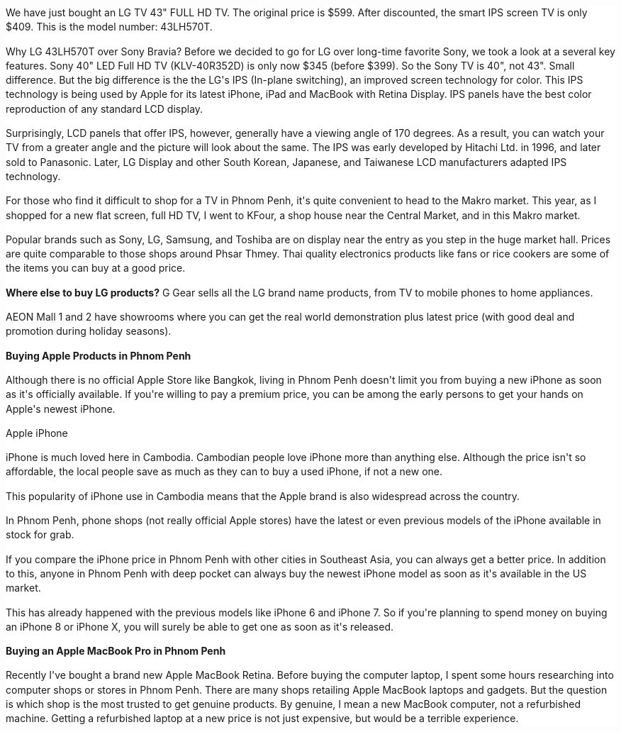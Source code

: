 We have just bought an LG TV 43" FULL HD TV. The original price is $599. After discounted, the smart IPS screen TV is only $409. This is the model number: 43LH570T.

Why LG 43LH570T over Sony Bravia? Before we decided to go for LG over long-time favorite Sony, we took a look at a several key features. Sony 40" LED Full HD TV (KLV-40R352D) is only now $345 (before $399). So the Sony TV is 40", not 43". Small difference. But the big difference is the the LG's IPS (In-plane switching), an improved screen technology for color. This IPS technology is being used by Apple for its latest iPhone, iPad and MacBook with Retina Display. IPS panels have the best color reproduction of any standard LCD display.

Surprisingly, LCD panels that offer IPS, however, generally have a viewing angle of 170 degrees. As a result, you can watch your TV from a greater angle and the picture will look about the same. The IPS was early developed by Hitachi Ltd. in 1996, and later sold to Panasonic. Later, LG Display and other South Korean, Japanese, and Taiwanese LCD manufacturers adapted IPS technology.

For those who find it difficult to shop for a TV in Phnom Penh, it's quite convenient to head to the Makro market. This year, as I shopped for a new flat screen, full HD TV, I went to KFour, a shop house near the Central Market, and in this Makro market.

Popular brands such as Sony, LG, Samsung, and Toshiba are on display near the entry as you step in the huge market hall. Prices are quite comparable to those shops around Phsar Thmey. Thai quality electronics products like fans or rice cookers are some of the items you can buy at a good price.

**Where else to buy LG products?** G Gear sells all the LG brand name products, from TV to mobile phones to home appliances.

AEON Mall 1 and 2 have showrooms where you can get the real world demonstration plus latest price (with good deal and promotion during holiday seasons).

**Buying Apple Products in Phnom Penh**

Although there is no official Apple Store like Bangkok, living in Phnom Penh doesn't limit you from buying a new iPhone as soon as it's officially available. If you're willing to pay a premium price, you can be among the early persons to get your hands on Apple's newest iPhone.

Apple iPhone

iPhone is much loved here in Cambodia. Cambodian people love iPhone more than anything else. Although the price isn't so affordable, the local people save as much as they can to buy a used iPhone, if not a new one.

This popularity of iPhone use in Cambodia means that the Apple brand is also widespread across the country.

In Phnom Penh, phone shops (not really official Apple stores) have the latest or even previous models of the iPhone available in stock for grab.

If you compare the iPhone price in Phnom Penh with other cities in Southeast Asia, you can always get a better price. In addition to this, anyone in Phnom Penh with deep pocket can always buy the newest iPhone model as soon as it's available in the US market.

This has already happened with the previous models like iPhone 6 and iPhone 7. So if you're planning to spend money on buying an iPhone 8 or iPhone X, you will surely be able to get one as soon as it's released.

**Buying an Apple MacBook Pro in Phnom Penh**

Recently I've bought a brand new Apple MacBook Retina. Before buying the computer laptop, I spent some hours researching into computer shops or stores in Phnom Penh. There are many shops retailing Apple MacBook laptops and gadgets. But the question is which shop is the most trusted to get genuine products. By genuine, I mean a new MacBook computer, not a refurbished machine. Getting a refurbished laptop at a new price is not just expensive, but would be a terrible experience.
